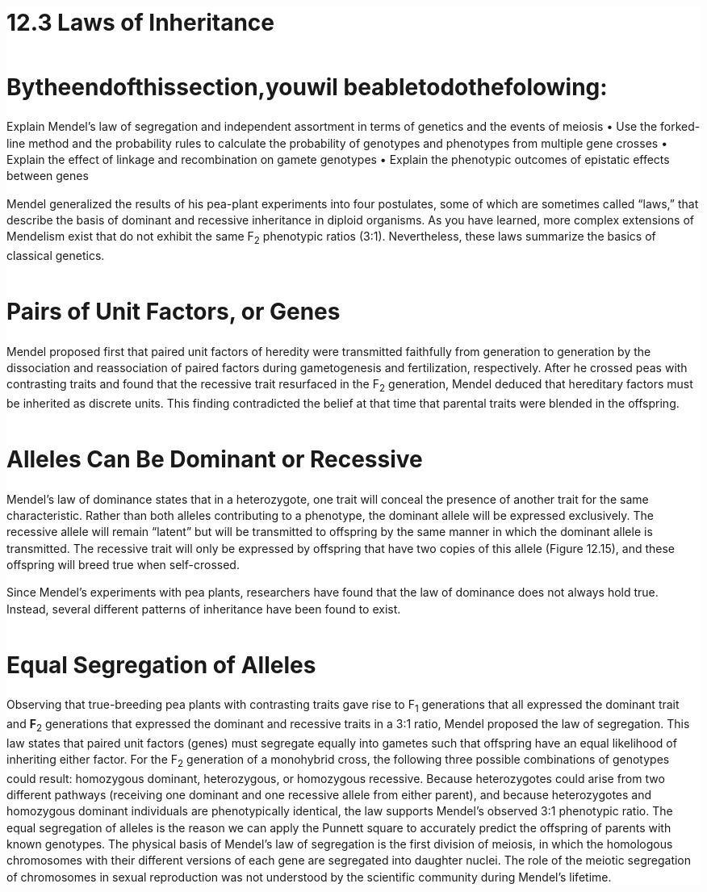 # 12.3 Laws of Inheritance

# Bytheendofthissection,youwil beabletodothefolowing:

Explain Mendel’s law of segregation and independent assortment in terms of genetics and the events of meiosis • Use the forked-line method and the probability rules to calculate the probability of genotypes and phenotypes from multiple gene crosses • Explain the effect of linkage and recombination on gamete genotypes • Explain the phenotypic outcomes of epistatic effects between genes

Mendel generalized the results of his pea-plant experiments into four postulates, some of which are sometimes called “laws,” that describe the basis of dominant and recessive inheritance in diploid organisms. As you have learned, more complex extensions of Mendelism exist that do not exhibit the same $\operatorname { F } _ { 2 }$ phenotypic ratios (3:1). Nevertheless, these laws summarize the basics of classical genetics.

# Pairs of Unit Factors, or Genes

Mendel proposed first that paired unit factors of heredity were transmitted faithfully from generation to generation by the dissociation and reassociation of paired factors during gametogenesis and fertilization, respectively. After he crossed peas with contrasting traits and found that the recessive trait resurfaced in the $\mathrm { F } _ { 2 }$ generation, Mendel deduced that hereditary factors must be inherited as discrete units. This finding contradicted the belief at that time that parental traits were blended in the offspring.

# Alleles Can Be Dominant or Recessive

Mendel’s law of dominance states that in a heterozygote, one trait will conceal the presence of another trait for the same characteristic. Rather than both alleles contributing to a phenotype, the dominant allele will be expressed exclusively. The recessive allele will remain “latent” but will be transmitted to offspring by the same manner in which the dominant allele is transmitted. The recessive trait will only be expressed by offspring that have two copies of this allele (Figure 12.15), and these offspring will breed true when self-crossed.

Since Mendel’s experiments with pea plants, researchers have found that the law of dominance does not always hold true.   
Instead, several different patterns of inheritance have been found to exist.

# Equal Segregation of Alleles

Observing that true-breeding pea plants with contrasting traits gave rise to $\mathrm { F } _ { 1 }$ generations that all expressed the dominant trait and $\mathbf { F } _ { 2 }$ generations that expressed the dominant and recessive traits in a 3:1 ratio, Mendel proposed the law of segregation. This law states that paired unit factors (genes) must segregate equally into gametes such that offspring have an equal likelihood of inheriting either factor. For the $\mathrm { F } _ { 2 }$ generation of a monohybrid cross, the following three possible combinations of genotypes could result: homozygous dominant, heterozygous, or homozygous recessive. Because heterozygotes could arise from two different pathways (receiving one dominant and one recessive allele from either parent), and because heterozygotes and homozygous dominant individuals are phenotypically identical, the law supports Mendel’s observed 3:1 phenotypic ratio. The equal segregation of alleles is the reason we can apply the Punnett square to accurately predict the offspring of parents with known genotypes. The physical basis of Mendel’s law of segregation is the first division of meiosis, in which the homologous chromosomes with their different versions of each gene are segregated into daughter nuclei. The role of the meiotic segregation of chromosomes in sexual reproduction was not understood by the scientific community during Mendel’s lifetime.

